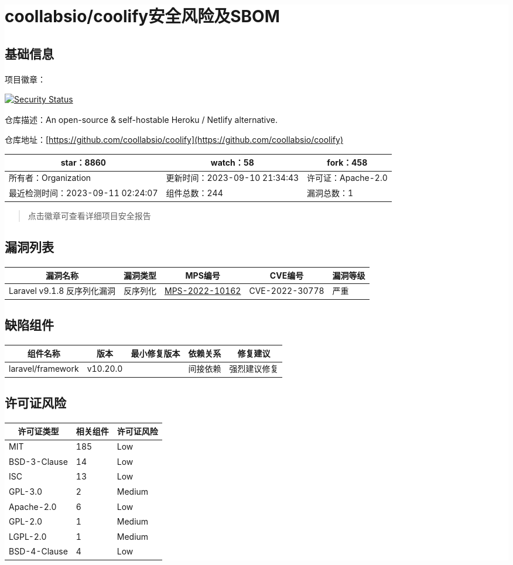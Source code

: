 # coollabsio/coolify安全风险及SBOM

## 基础信息

项目徽章：

[![Security Status](https://www.murphysec.com/platform3/v31/badge/1700938100876378112.svg)](https://www.murphysec.com/console/report/1691516430763053056/1700938100876378112)

仓库描述：An open-source & self-hostable Heroku / Netlify alternative.

仓库地址：[https://github.com/coollabsio/coolify](https://github.com/coollabsio/coolify)

| star：8860 | watch：58 | fork：458 |
| ----------- | -------------- | ------------ |
| 所有者：Organization | 更新时间：2023-09-10 21:34:43 | 许可证：Apache-2.0 |
| 最近检测时间：2023-09-11 02:24:07 | 组件总数：244 | 漏洞总数：1 |

> 点击徽章可查看详细项目安全报告



## 漏洞列表

| 漏洞名称 | 漏洞类型 | MPS编号 | CVE编号 | 漏洞等级 |
| ------- | ------ | ------- | ------ | ----- |
|Laravel v9.1.8 反序列化漏洞|反序列化|[MPS-2022-10162](https://www.oscs1024.com/hd/MPS-2022-10162)|CVE-2022-30778|严重|




## 缺陷组件

| 组件名称 | 版本 | 最小修复版本 | 依赖关系 | 修复建议 |
| -------- | ---- | ------------ | -------- | -------- |
|laravel/framework|v10.20.0||间接依赖|强烈建议修复|C:1|H:0|M:0|L:0|




## 许可证风险

| 许可证类型 | 相关组件 | 许可证风险 |
| ---------- | -------- | ---------- |
|MIT|185|Low|
|BSD-3-Clause|14|Low|
|ISC|13|Low|
|GPL-3.0|2|Medium|
|Apache-2.0|6|Low|
|GPL-2.0|1|Medium|
|LGPL-2.0|1|Medium|
|BSD-4-Clause|4|Low|
